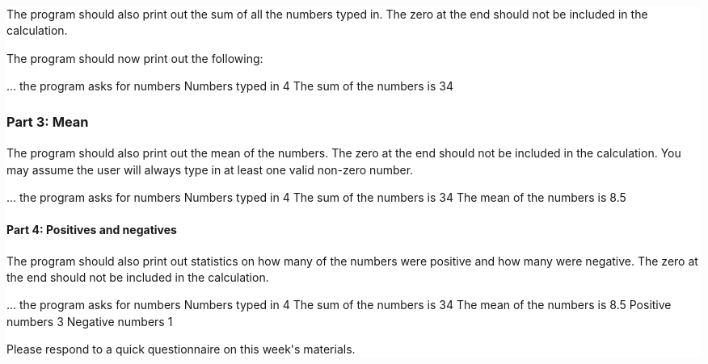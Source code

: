 The program should also print out the sum of all the numbers typed in. The zero at the end should not be included in the calculation.

The program should now print out the following:

<sample-output>

... the program asks for numbers
Numbers typed in 4
The sum of the numbers is 34

</sample-output>

### Part 3: Mean

The program should also print out the mean of the numbers. The zero at the end should not be included in the calculation. You may assume the user will always type in at least one valid non-zero number.

<sample-output>

... the program asks for numbers
Numbers typed in 4
The sum of the numbers is 34
The mean of the numbers is 8.5

</sample-output>

#### Part 4: Positives and negatives

The program should also print out statistics on how many of the numbers were positive and how many were negative. The zero at the end should not be included in the calculation.

<sample-output>

... the program asks for numbers
Numbers typed in 4
The sum of the numbers is 34
The mean of the numbers is 8.5
Positive numbers 3
Negative numbers 1

</sample-output>

</in-browser-programming-exercise>



Please respond to a quick questionnaire on this week's materials.

<quiz id="7a80b53d-f68e-5620-b7b3-579be66ee43f"></quiz>
